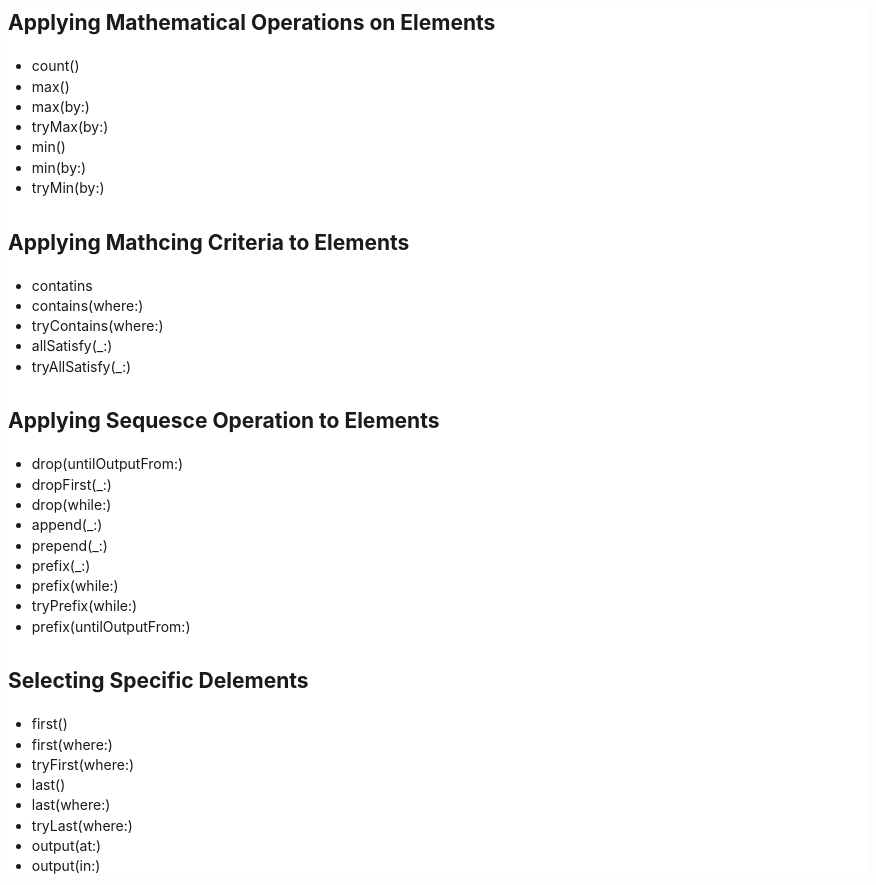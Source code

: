 ## Applying Mathematical Operations on Elements

* count()
* max()
* max(by:)
* tryMax(by:)
* min()
* min(by:)
* tryMin(by:)





## Applying Mathcing Criteria to Elements

* contatins
* contains(where:)
* tryContains(where:)
* allSatisfy(_:)
* tryAllSatisfy(_:)



## Applying Sequesce Operation to Elements

* drop(untilOutputFrom:)
* dropFirst(_:)
* drop(while:)
* append(_:)
* prepend(_:)
* prefix(_:)
* prefix(while:)
* tryPrefix(while:)
* prefix(untilOutputFrom:)







## Selecting Specific Delements

* first()
* first(where:)
* tryFirst(where:)
* last()
* last(where:)
* tryLast(where:)
* output(at:)
* output(in:)

























